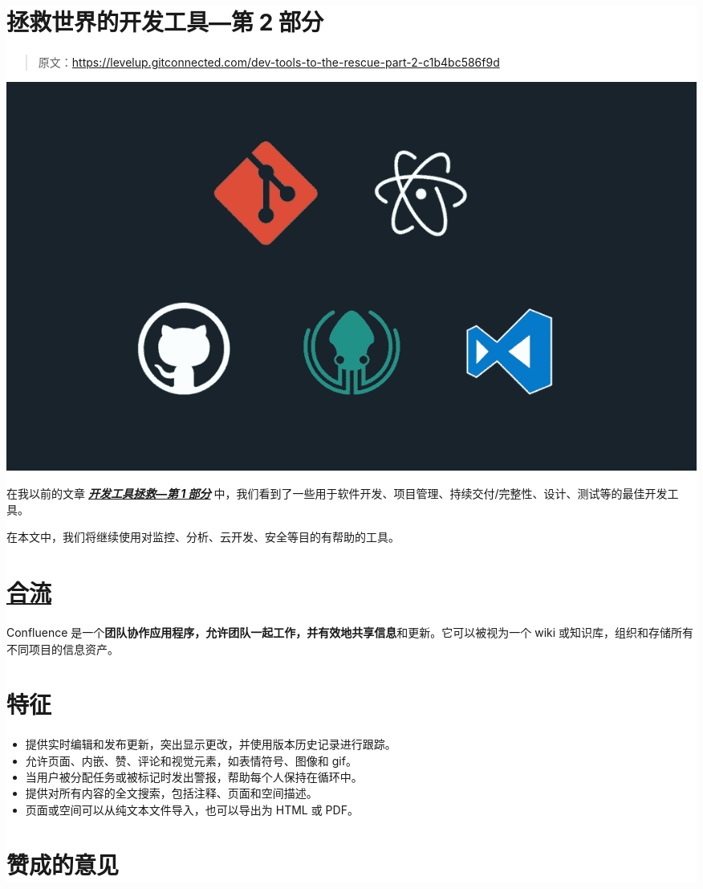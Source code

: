 # 拯救世界的开发工具—第 2 部分

> 原文：<https://levelup.gitconnected.com/dev-tools-to-the-rescue-part-2-c1b4bc586f9d>

![](img/b0d7fd757f6e0599697badb182966315.png)

在我以前的文章 [***开发工具拯救—第 1 部分***](https://mansi7babbar.medium.com/dev-tools-to-the-rescue-part-1-f41af6337b3f) 中，我们看到了一些用于软件开发、项目管理、持续交付/完整性、设计、测试等的最佳开发工具。

在本文中，我们将继续使用对监控、分析、云开发、安全等目的有帮助的工具。

# [合流](https://www.atlassian.com/software/confluence)

Confluence 是一个**团队协作应用程序，允许团队一起工作，并有效地共享信息**和更新。它可以被视为一个 wiki 或知识库，组织和存储所有不同项目的信息资产。

# 特征

*   提供实时编辑和发布更新，突出显示更改，并使用版本历史记录进行跟踪。
*   允许页面、内嵌、赞、评论和视觉元素，如表情符号、图像和 gif。
*   当用户被分配任务或被标记时发出警报，帮助每个人保持在循环中。
*   提供对所有内容的全文搜索，包括注释、页面和空间描述。
*   页面或空间可以从纯文本文件导入，也可以导出为 HTML 或 PDF。

# 赞成的意见
